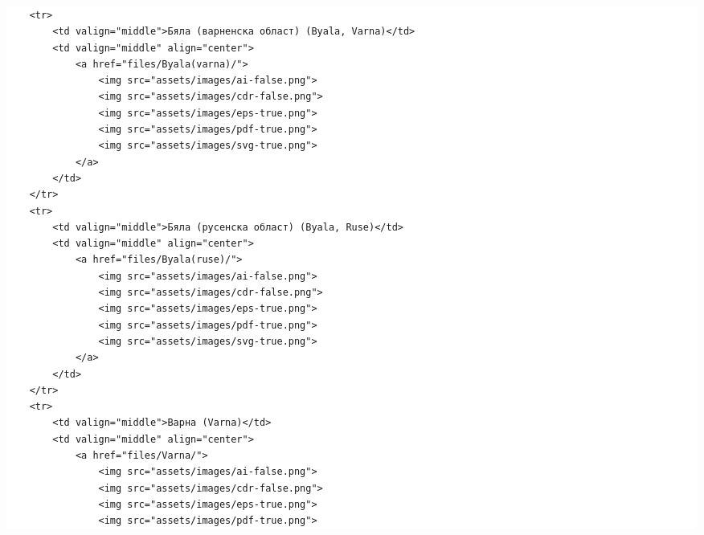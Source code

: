         <tr>
            <td valign="middle">Бяла (варненска област) (Byala, Varna)</td>
            <td valign="middle" align="center">
                <a href="files/Byala(varna)/">
                    <img src="assets/images/ai-false.png">
                    <img src="assets/images/cdr-false.png">
                    <img src="assets/images/eps-true.png">
                    <img src="assets/images/pdf-true.png">
                    <img src="assets/images/svg-true.png">
                </a>
            </td>
        </tr>
        <tr>
            <td valign="middle">Бяла (русенска област) (Byala, Ruse)</td>
            <td valign="middle" align="center">
                <a href="files/Byala(ruse)/">
                    <img src="assets/images/ai-false.png">
                    <img src="assets/images/cdr-false.png">
                    <img src="assets/images/eps-true.png">
                    <img src="assets/images/pdf-true.png">
                    <img src="assets/images/svg-true.png">
                </a>
            </td>
        </tr>
        <tr>
            <td valign="middle">Варна (Varna)</td>
            <td valign="middle" align="center">
                <a href="files/Varna/">
                    <img src="assets/images/ai-false.png">
                    <img src="assets/images/cdr-false.png">
                    <img src="assets/images/eps-true.png">
                    <img src="assets/images/pdf-true.png">